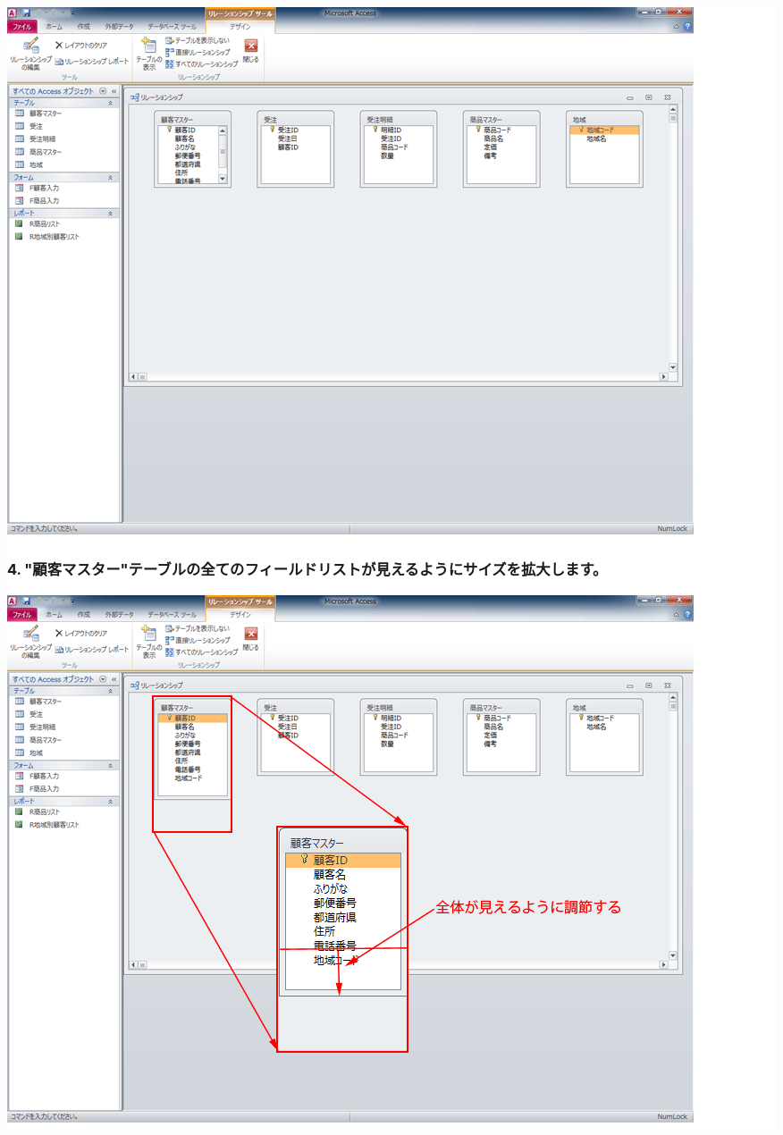 ![](./pic/relationship4.png)
### 4. "顧客マスター"テーブルの全てのフィールドリストが見えるようにサイズを拡大します。
![](./pic/relationship5.png)